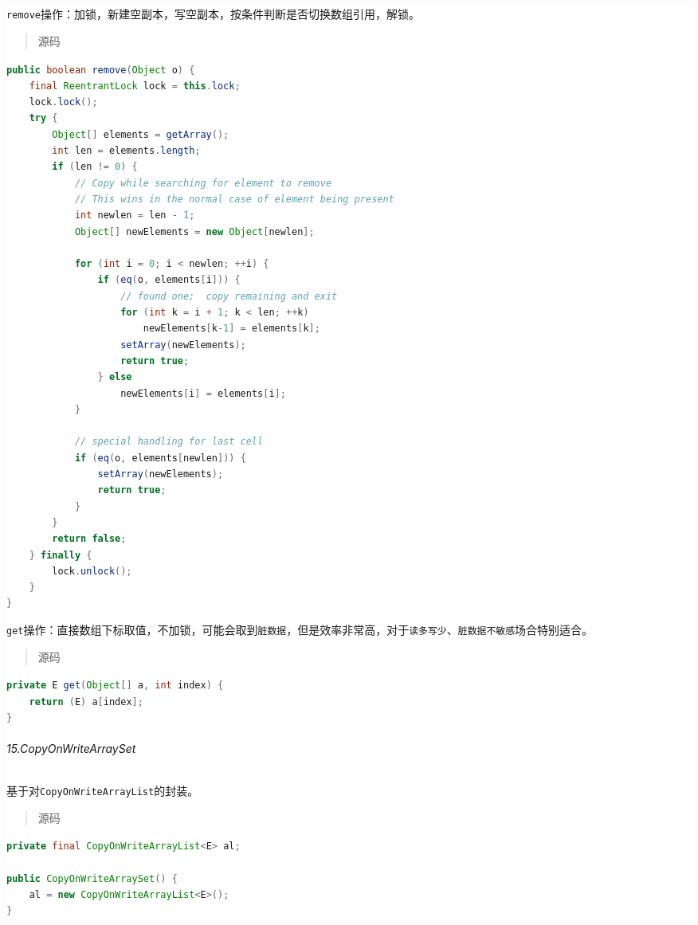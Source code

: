 `remove`操作：加锁，新建空副本，写空副本，按条件判断是否切换数组引用，解锁。  
> 源码
  
```java
public boolean remove(Object o) {
    final ReentrantLock lock = this.lock;
    lock.lock();
    try {
        Object[] elements = getArray();
        int len = elements.length;
        if (len != 0) {
            // Copy while searching for element to remove
            // This wins in the normal case of element being present
            int newlen = len - 1;
            Object[] newElements = new Object[newlen];

            for (int i = 0; i < newlen; ++i) {
                if (eq(o, elements[i])) {
                    // found one;  copy remaining and exit
                    for (int k = i + 1; k < len; ++k)
                        newElements[k-1] = elements[k];
                    setArray(newElements);
                    return true;
                } else
                    newElements[i] = elements[i];
            }

            // special handling for last cell
            if (eq(o, elements[newlen])) {
                setArray(newElements);
                return true;
            }
        }
        return false;
    } finally {
        lock.unlock();
    }
}
```
  
`get`操作：直接数组下标取值，不加锁，可能会取到`脏数据`，但是效率非常高，对于`读多写少`、`脏数据不敏感`场合特别适合。  
> 源码
  
```java
private E get(Object[] a, int index) {
    return (E) a[index];
}
```
  
###### <a name="JC.15">15.CopyOnWriteArraySet</a>
基于对`CopyOnWriteArrayList`的封装。  
> 源码
  
```java
private final CopyOnWriteArrayList<E> al;

public CopyOnWriteArraySet() {
    al = new CopyOnWriteArrayList<E>();
}
```
  